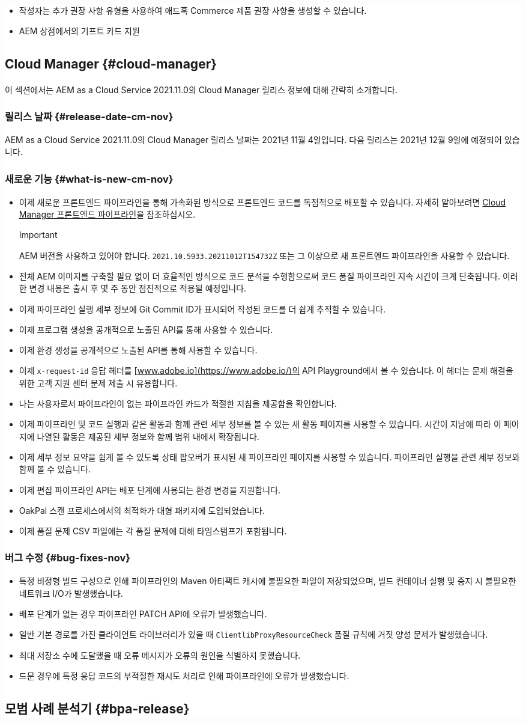 * 작성자는 추가 권장 사항 유형을 사용하여 애드혹 Commerce 제품 권장 사항을 생성할 수 있습니다.

* AEM 상점에서의 기프트 카드 지원

## Cloud Manager {#cloud-manager}

이 섹션에서는 AEM as a Cloud Service 2021.11.0의 Cloud Manager 릴리스 정보에 대해 간략히 소개합니다.

### 릴리스 날짜 {#release-date-cm-nov}

AEM as a Cloud Service 2021.11.0의 Cloud Manager 릴리스 날짜는 2021년 11월 4일입니다.
다음 릴리스는 2021년 12월 9일에 예정되어 있습니다.

### 새로운 기능 {#what-is-new-cm-nov}

* 이제 새로운 프론트엔드 파이프라인을 통해 가속화된 방식으로 프론트엔드 코드를 독점적으로 배포할 수 있습니다. 자세히 알아보려면 [Cloud Manager 프론트엔드 파이프라인](/help/implementing/cloud-manager/configuring-pipelines/introduction-ci-cd-pipelines.md#front-end)을 참조하십시오.

  >[!IMPORTANT]
  >AEM 버전을 사용하고 있어야 합니다. `2021.10.5933.20211012T154732Z` 또는 그 이상으로 새 프론트엔드 파이프라인을 사용할 수 있습니다.

* 전체 AEM 이미지를 구축할 필요 없이 더 효율적인 방식으로 코드 분석을 수행함으로써 코드 품질 파이프라인 지속 시간이 크게 단축됩니다. 이러한 변경 내용은 출시 후 몇 주 동안 점진적으로 적용될 예정입니다.

* 이제 파이프라인 실행 세부 정보에 Git Commit ID가 표시되어 작성된 코드를 더 쉽게 추적할 수 있습니다.

* 이제 프로그램 생성을 공개적으로 노출된 API를 통해 사용할 수 있습니다.

* 이제 환경 생성을 공개적으로 노출된 API를 통해 사용할 수 있습니다.

* 이제 `x-request-id` 응답 헤더를 [www.adobe.io](https://www.adobe.io/)의 API Playground에서 볼 수 있습니다. 이 헤더는 문제 해결을 위한 고객 지원 센터 문제 제출 시 유용합니다.

* 나는 사용자로서 파이프라인이 없는 파이프라인 카드가 적절한 지침을 제공함을 확인합니다.

* 이제 파이프라인 및 코드 실행과 같은 활동과 함께 관련 세부 정보를 볼 수 있는 새 활동 페이지를 사용할 수 있습니다. 시간이 지남에 따라 이 페이지에 나열된 활동은 제공된 세부 정보와 함께 범위 내에서 확장됩니다.

* 이제 세부 정보 요약을 쉽게 볼 수 있도록 상태 팝오버가 표시된 새 파이프라인 페이지를 사용할 수 있습니다. 파이프라인 실행을 관련 세부 정보와 함께 볼 수 있습니다.

* 이제 편집 파이프라인 API는 배포 단계에 사용되는 환경 변경을 지원합니다.

* OakPal 스캔 프로세스에서의 최적화가 대형 패키지에 도입되었습니다.

* 이제 품질 문제 CSV 파일에는 각 품질 문제에 대해 타임스탬프가 포함됩니다.

### 버그 수정 {#bug-fixes-nov}

* 특정 비정형 빌드 구성으로 인해 파이프라인의 Maven 아티팩트 캐시에 불필요한 파일이 저장되었으며, 빌드 컨테이너 실행 및 중지 시 불필요한 네트워크 I/O가 발생했습니다.

* 배포 단계가 없는 경우 파이프라인 PATCH API에 오류가 발생했습니다.

* 일반 기본 경로를 가진 클라이언트 라이브러리가 있을 때 `ClientlibProxyResourceCheck` 품질 규칙에 거짓 양성 문제가 발생했습니다.

* 최대 저장소 수에 도달했을 때 오류 메시지가 오류의 원인을 식별하지 못했습니다.

* 드문 경우에 특정 응답 코드의 부적절한 재시도 처리로 인해 파이프라인에 오류가 발생했습니다.

## 모범 사례 분석기 {#bpa-release}

